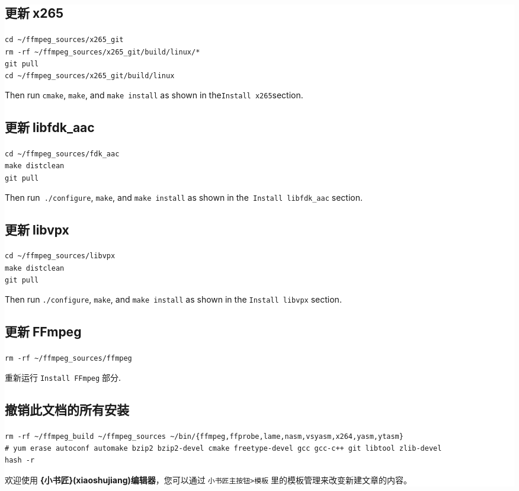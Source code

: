 
## 更新 x265

```
cd ~/ffmpeg_sources/x265_git
rm -rf ~/ffmpeg_sources/x265_git/build/linux/*
git pull
cd ~/ffmpeg_sources/x265_git/build/linux
```
Then run `cmake`, `make`, and `make install` as shown in the` Install x265 `section.

## 更新 libfdk_aac

```
cd ~/ffmpeg_sources/fdk_aac
make distclean
git pull
```
Then run` ./configure`, `make`, and `make install` as shown in the` Install libfdk_aac` section.

## 更新 libvpx

```
cd ~/ffmpeg_sources/libvpx
make distclean
git pull
```
Then run `./configure`, `make`, and `make install` as shown in the `Install libvpx` section.

## 更新 FFmpeg

```
rm -rf ~/ffmpeg_sources/ffmpeg
```
重新运行 `Install FFmpeg` 部分.

## 撤销此文档的所有安装

```
rm -rf ~/ffmpeg_build ~/ffmpeg_sources ~/bin/{ffmpeg,ffprobe,lame,nasm,vsyasm,x264,yasm,ytasm}
# yum erase autoconf automake bzip2 bzip2-devel cmake freetype-devel gcc gcc-c++ git libtool zlib-devel
hash -r
```



欢迎使用 **{小书匠}(xiaoshujiang)编辑器**，您可以通过 `小书匠主按钮>模板` 里的模板管理来改变新建文章的内容。